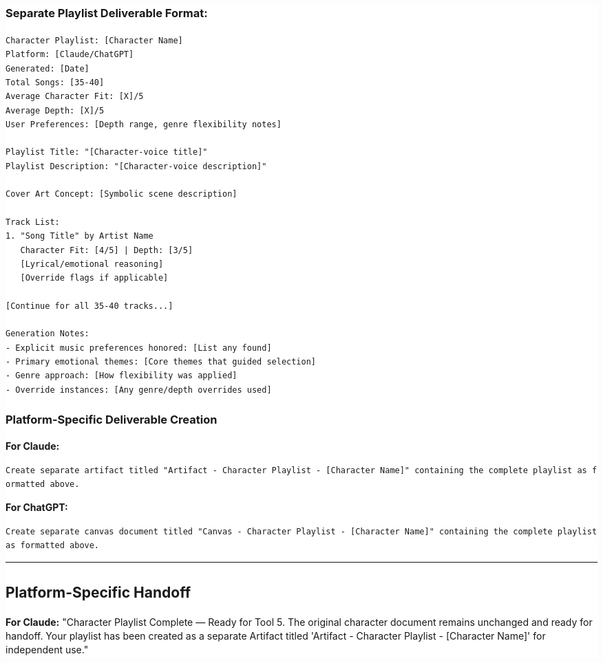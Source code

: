 ### Separate Playlist Deliverable Format:

```
Character Playlist: [Character Name]
Platform: [Claude/ChatGPT]
Generated: [Date]
Total Songs: [35-40]
Average Character Fit: [X]/5
Average Depth: [X]/5
User Preferences: [Depth range, genre flexibility notes]

Playlist Title: "[Character-voice title]"
Playlist Description: "[Character-voice description]"

Cover Art Concept: [Symbolic scene description]

Track List:
1. "Song Title" by Artist Name
   Character Fit: [4/5] | Depth: [3/5]
   [Lyrical/emotional reasoning]
   [Override flags if applicable]

[Continue for all 35-40 tracks...]

Generation Notes:
- Explicit music preferences honored: [List any found]
- Primary emotional themes: [Core themes that guided selection]
- Genre approach: [How flexibility was applied]
- Override instances: [Any genre/depth overrides used]
```

### Platform-Specific Deliverable Creation

**For Claude:** 
```
Create separate artifact titled "Artifact - Character Playlist - [Character Name]" containing the complete playlist as formatted above.
```

**For ChatGPT:** 
```
Create separate canvas document titled "Canvas - Character Playlist - [Character Name]" containing the complete playlist as formatted above.
```

---

## Platform-Specific Handoff

**For Claude:** "Character Playlist Complete — Ready for Tool 5. The original character document remains unchanged and ready for handoff. Your playlist has been created as a separate Artifact titled 'Artifact - Character Playlist - [Character Name]' for independent use."
